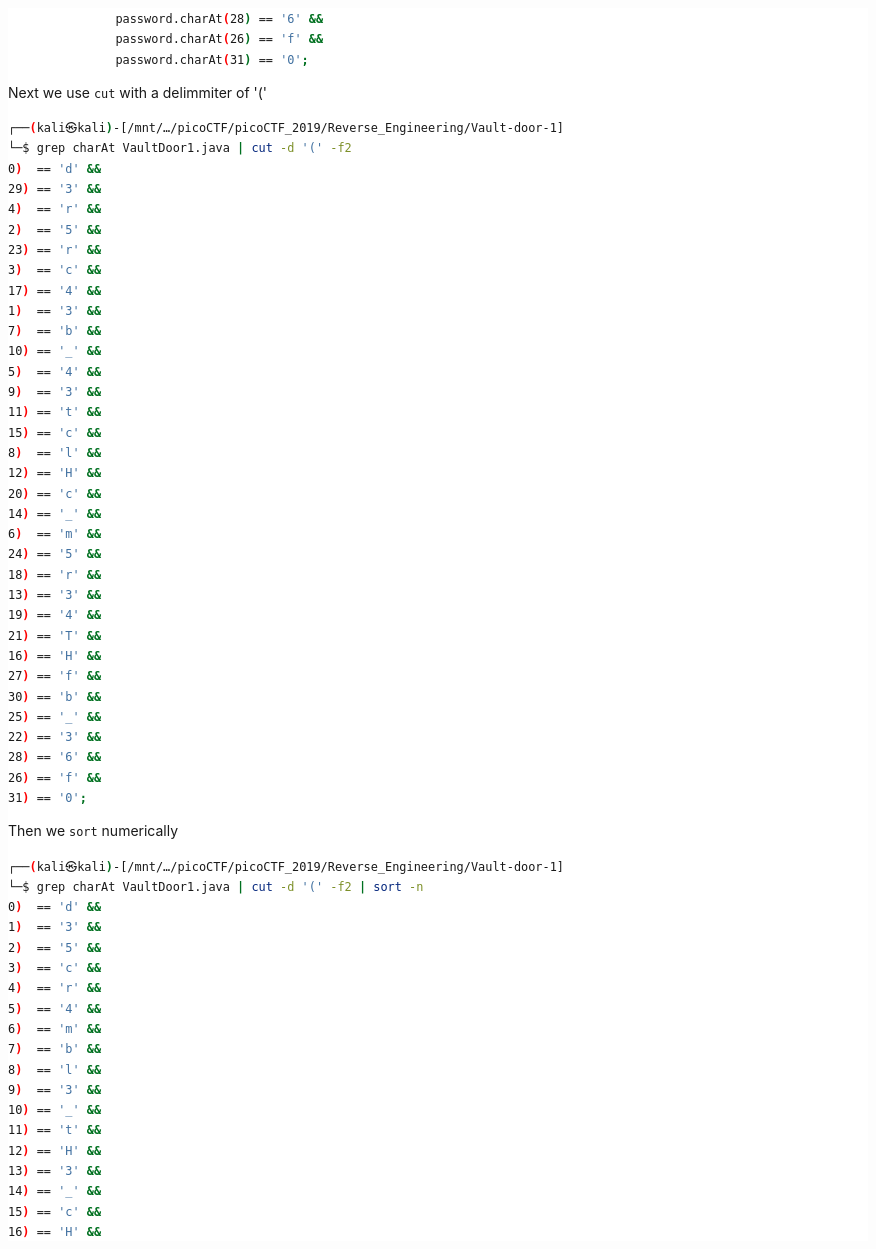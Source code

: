 ```bash
               password.charAt(28) == '6' &&
               password.charAt(26) == 'f' &&
               password.charAt(31) == '0';
```

Next we use `cut` with a delimmiter of '('
```bash
┌──(kali㉿kali)-[/mnt/…/picoCTF/picoCTF_2019/Reverse_Engineering/Vault-door-1]
└─$ grep charAt VaultDoor1.java | cut -d '(' -f2
0)  == 'd' &&
29) == '3' &&
4)  == 'r' &&
2)  == '5' &&
23) == 'r' &&
3)  == 'c' &&
17) == '4' &&
1)  == '3' &&
7)  == 'b' &&
10) == '_' &&
5)  == '4' &&
9)  == '3' &&
11) == 't' &&
15) == 'c' &&
8)  == 'l' &&
12) == 'H' &&
20) == 'c' &&
14) == '_' &&
6)  == 'm' &&
24) == '5' &&
18) == 'r' &&
13) == '3' &&
19) == '4' &&
21) == 'T' &&
16) == 'H' &&
27) == 'f' &&
30) == 'b' &&
25) == '_' &&
22) == '3' &&
28) == '6' &&
26) == 'f' &&
31) == '0';
```

Then we `sort` numerically
```bash
┌──(kali㉿kali)-[/mnt/…/picoCTF/picoCTF_2019/Reverse_Engineering/Vault-door-1]
└─$ grep charAt VaultDoor1.java | cut -d '(' -f2 | sort -n
0)  == 'd' &&
1)  == '3' &&
2)  == '5' &&
3)  == 'c' &&
4)  == 'r' &&
5)  == '4' &&
6)  == 'm' &&
7)  == 'b' &&
8)  == 'l' &&
9)  == '3' &&
10) == '_' &&
11) == 't' &&
12) == 'H' &&
13) == '3' &&
14) == '_' &&
15) == 'c' &&
16) == 'H' &&
```